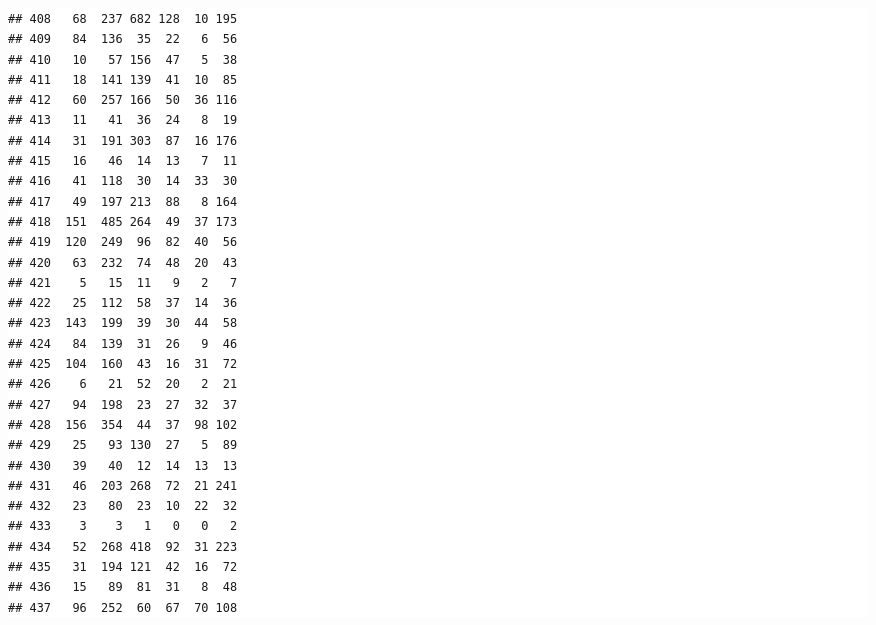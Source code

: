     ## 408   68  237 682 128  10 195
    ## 409   84  136  35  22   6  56
    ## 410   10   57 156  47   5  38
    ## 411   18  141 139  41  10  85
    ## 412   60  257 166  50  36 116
    ## 413   11   41  36  24   8  19
    ## 414   31  191 303  87  16 176
    ## 415   16   46  14  13   7  11
    ## 416   41  118  30  14  33  30
    ## 417   49  197 213  88   8 164
    ## 418  151  485 264  49  37 173
    ## 419  120  249  96  82  40  56
    ## 420   63  232  74  48  20  43
    ## 421    5   15  11   9   2   7
    ## 422   25  112  58  37  14  36
    ## 423  143  199  39  30  44  58
    ## 424   84  139  31  26   9  46
    ## 425  104  160  43  16  31  72
    ## 426    6   21  52  20   2  21
    ## 427   94  198  23  27  32  37
    ## 428  156  354  44  37  98 102
    ## 429   25   93 130  27   5  89
    ## 430   39   40  12  14  13  13
    ## 431   46  203 268  72  21 241
    ## 432   23   80  23  10  22  32
    ## 433    3    3   1   0   0   2
    ## 434   52  268 418  92  31 223
    ## 435   31  194 121  42  16  72
    ## 436   15   89  81  31   8  48
    ## 437   96  252  60  67  70 108
